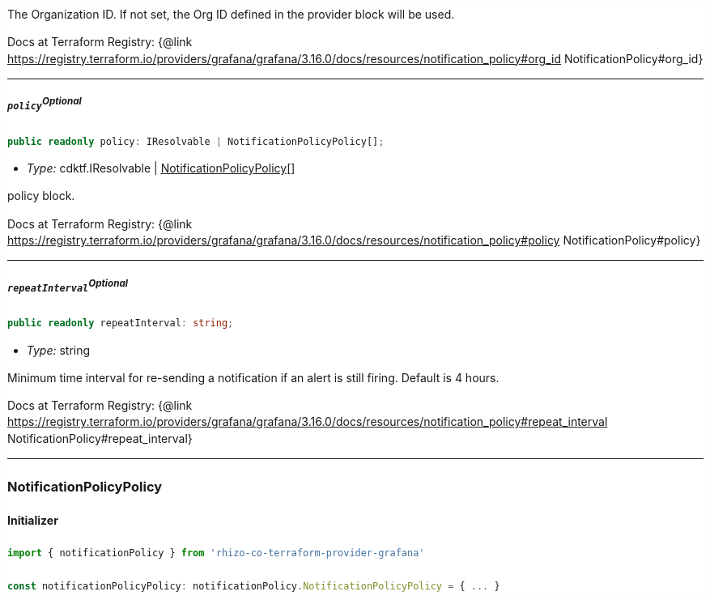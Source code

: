 The Organization ID. If not set, the Org ID defined in the provider block will be used.

Docs at Terraform Registry: {@link https://registry.terraform.io/providers/grafana/grafana/3.16.0/docs/resources/notification_policy#org_id NotificationPolicy#org_id}

---

##### `policy`<sup>Optional</sup> <a name="policy" id="rhizo-co-terraform-provider-grafana.notificationPolicy.NotificationPolicyConfig.property.policy"></a>

```typescript
public readonly policy: IResolvable | NotificationPolicyPolicy[];
```

- *Type:* cdktf.IResolvable | <a href="#rhizo-co-terraform-provider-grafana.notificationPolicy.NotificationPolicyPolicy">NotificationPolicyPolicy</a>[]

policy block.

Docs at Terraform Registry: {@link https://registry.terraform.io/providers/grafana/grafana/3.16.0/docs/resources/notification_policy#policy NotificationPolicy#policy}

---

##### `repeatInterval`<sup>Optional</sup> <a name="repeatInterval" id="rhizo-co-terraform-provider-grafana.notificationPolicy.NotificationPolicyConfig.property.repeatInterval"></a>

```typescript
public readonly repeatInterval: string;
```

- *Type:* string

Minimum time interval for re-sending a notification if an alert is still firing. Default is 4 hours.

Docs at Terraform Registry: {@link https://registry.terraform.io/providers/grafana/grafana/3.16.0/docs/resources/notification_policy#repeat_interval NotificationPolicy#repeat_interval}

---

### NotificationPolicyPolicy <a name="NotificationPolicyPolicy" id="rhizo-co-terraform-provider-grafana.notificationPolicy.NotificationPolicyPolicy"></a>

#### Initializer <a name="Initializer" id="rhizo-co-terraform-provider-grafana.notificationPolicy.NotificationPolicyPolicy.Initializer"></a>

```typescript
import { notificationPolicy } from 'rhizo-co-terraform-provider-grafana'

const notificationPolicyPolicy: notificationPolicy.NotificationPolicyPolicy = { ... }
```
